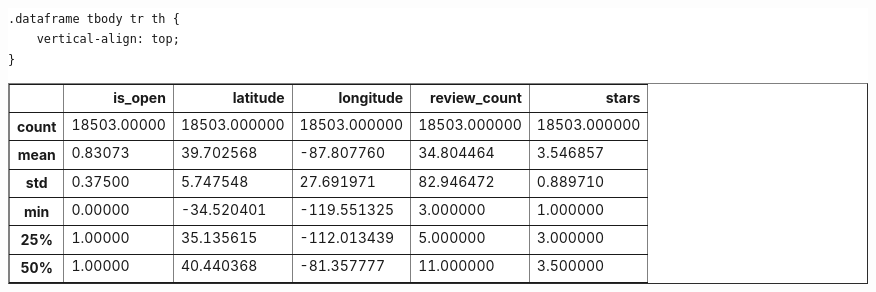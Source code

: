     .dataframe tbody tr th {
        vertical-align: top;
    }
</style>
<table border="1" class="dataframe">
  <thead>
    <tr style="text-align: right;">
      <th></th>
      <th>is_open</th>
      <th>latitude</th>
      <th>longitude</th>
      <th>review_count</th>
      <th>stars</th>
    </tr>
  </thead>
  <tbody>
    <tr>
      <th>count</th>
      <td>18503.00000</td>
      <td>18503.000000</td>
      <td>18503.000000</td>
      <td>18503.000000</td>
      <td>18503.000000</td>
    </tr>
    <tr>
      <th>mean</th>
      <td>0.83073</td>
      <td>39.702568</td>
      <td>-87.807760</td>
      <td>34.804464</td>
      <td>3.546857</td>
    </tr>
    <tr>
      <th>std</th>
      <td>0.37500</td>
      <td>5.747548</td>
      <td>27.691971</td>
      <td>82.946472</td>
      <td>0.889710</td>
    </tr>
    <tr>
      <th>min</th>
      <td>0.00000</td>
      <td>-34.520401</td>
      <td>-119.551325</td>
      <td>3.000000</td>
      <td>1.000000</td>
    </tr>
    <tr>
      <th>25%</th>
      <td>1.00000</td>
      <td>35.135615</td>
      <td>-112.013439</td>
      <td>5.000000</td>
      <td>3.000000</td>
    </tr>
    <tr>
      <th>50%</th>
      <td>1.00000</td>
      <td>40.440368</td>
      <td>-81.357777</td>
      <td>11.000000</td>
      <td>3.500000</td>
    </tr>